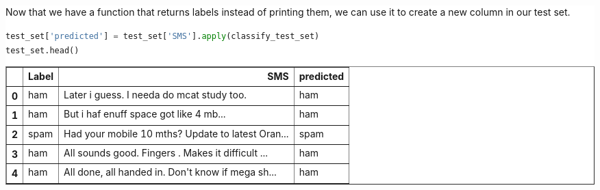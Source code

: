 
Now that we have a function that returns labels instead of printing them, we can use it to create a new column in our test set.


```python
test_set['predicted'] = test_set['SMS'].apply(classify_test_set)
test_set.head()
```




<div>
<style scoped>
    .dataframe tbody tr th:only-of-type {
        vertical-align: middle;
    }

    .dataframe tbody tr th {
        vertical-align: top;
    }

    .dataframe thead th {
        text-align: right;
    }
</style>
<table border="1" class="dataframe">
  <thead>
    <tr style="text-align: right;">
      <th></th>
      <th>Label</th>
      <th>SMS</th>
      <th>predicted</th>
    </tr>
  </thead>
  <tbody>
    <tr>
      <th>0</th>
      <td>ham</td>
      <td>Later i guess. I needa do mcat study too.</td>
      <td>ham</td>
    </tr>
    <tr>
      <th>1</th>
      <td>ham</td>
      <td>But i haf enuff space got like 4 mb...</td>
      <td>ham</td>
    </tr>
    <tr>
      <th>2</th>
      <td>spam</td>
      <td>Had your mobile 10 mths? Update to latest Oran...</td>
      <td>spam</td>
    </tr>
    <tr>
      <th>3</th>
      <td>ham</td>
      <td>All sounds good. Fingers . Makes it difficult ...</td>
      <td>ham</td>
    </tr>
    <tr>
      <th>4</th>
      <td>ham</td>
      <td>All done, all handed in. Don't know if mega sh...</td>
      <td>ham</td>
    </tr>
  </tbody>